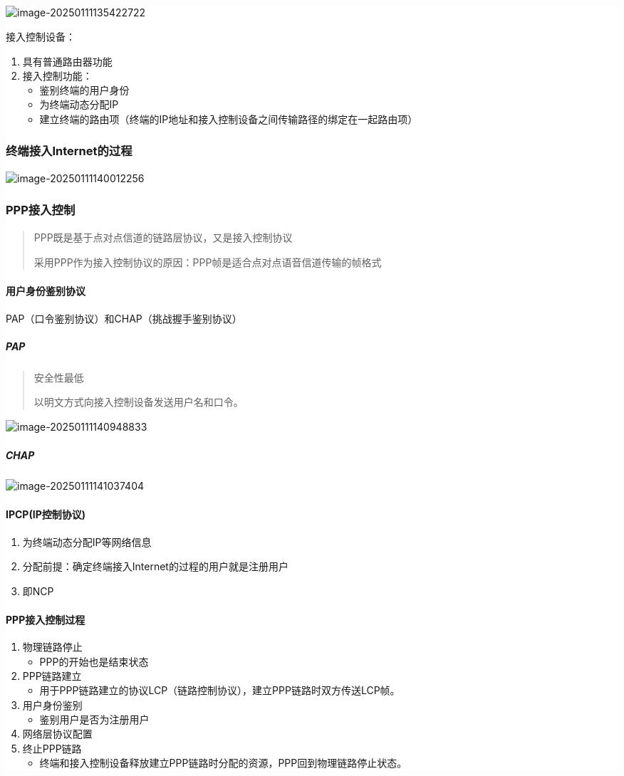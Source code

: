![image-20250111135422722](https://typora5672.oss-cn-chengdu.aliyuncs.com/temp/image-20250111135422722.png)

接入控制设备：

1. 具有普通路由器功能
2. 接入控制功能：
   * 鉴别终端的用户身份
   * 为终端动态分配IP
   * 建立终端的路由项（终端的IP地址和接入控制设备之间传输路径的绑定在一起路由项）

### 终端接入Internet的过程

![image-20250111140012256](https://typora5672.oss-cn-chengdu.aliyuncs.com/temp/image-20250111140012256.png)

### PPP接入控制

> PPP既是基于点对点信道的链路层协议，又是接入控制协议
>
> 采用PPP作为接入控制协议的原因：PPP帧是适合点对点语音信道传输的帧格式

#### 用户身份鉴别协议

PAP（口令鉴别协议）和CHAP（挑战握手鉴别协议）

##### PAP

> 安全性最低
>
> 以明文方式向接入控制设备发送用户名和口令。

![image-20250111140948833](https://typora5672.oss-cn-chengdu.aliyuncs.com/temp/image-20250111140948833.png)

##### CHAP

![image-20250111141037404](https://typora5672.oss-cn-chengdu.aliyuncs.com/temp/image-20250111141037404.png)

#### IPCP(IP控制协议)

1. 为终端动态分配IP等网络信息

2. 分配前提：确定终端接入Internet的过程的用户就是注册用户
3. 即NCP

#### PPP接入控制过程

1. 物理链路停止
   * PPP的开始也是结束状态
2. PPP链路建立
   * 用于PPP链路建立的协议LCP（链路控制协议），建立PPP链路时双方传送LCP帧。
3. 用户身份鉴别
   * 鉴别用户是否为注册用户
4. 网络层协议配置
5. 终止PPP链路
   * 终端和接入控制设备释放建立PPP链路时分配的资源，PPP回到物理链路停止状态。
